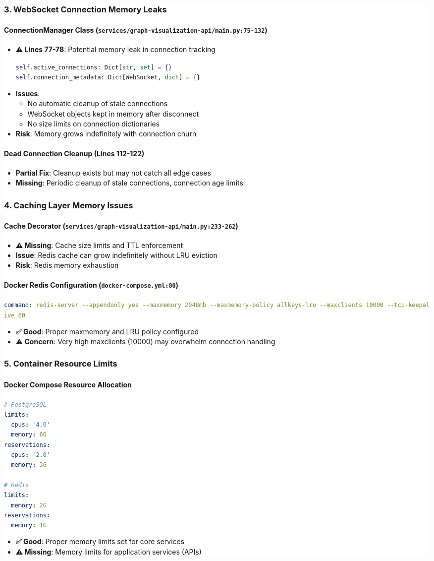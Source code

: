   ```python
  ```

### 3. **WebSocket Connection Memory Leaks**

#### **ConnectionManager Class** (`services/graph-visualization-api/main.py:75-132`)
- **⚠️ Lines 77-78**: Potential memory leak in connection tracking
  ```python
  self.active_connections: Dict[str, set] = {}
  self.connection_metadata: Dict[WebSocket, dict] = {}
  ```
- **Issues**:
  - No automatic cleanup of stale connections
  - WebSocket objects kept in memory after disconnect
  - No size limits on connection dictionaries
- **Risk**: Memory grows indefinitely with connection churn

#### **Dead Connection Cleanup** (Lines 112-122)
- **Partial Fix**: Cleanup exists but may not catch all edge cases
- **Missing**: Periodic cleanup of stale connections, connection age limits

### 4. **Caching Layer Memory Issues**

#### **Cache Decorator** (`services/graph-visualization-api/main.py:233-262`)
- **⚠️ Missing**: Cache size limits and TTL enforcement
- **Issue**: Redis cache can grow indefinitely without LRU eviction
- **Risk**: Redis memory exhaustion

#### **Docker Redis Configuration** (`docker-compose.yml:80`)
```yaml
command: redis-server --appendonly yes --maxmemory 2048mb --maxmemory-policy allkeys-lru --maxclients 10000 --tcp-keepalive 60
```
- **✅ Good**: Proper maxmemory and LRU policy configured
- **⚠️ Concern**: Very high maxclients (10000) may overwhelm connection handling

### 5. **Container Resource Limits**

#### **Docker Compose Resource Allocation**
```yaml
# PostgreSQL
limits:
  cpus: '4.0'
  memory: 6G
reservations:
  cpus: '2.0'
  memory: 3G

# Redis
limits:
  memory: 2G
reservations:
  memory: 1G
```
- **✅ Good**: Proper memory limits set for core services
- **⚠️ Missing**: Memory limits for application services (APIs)
